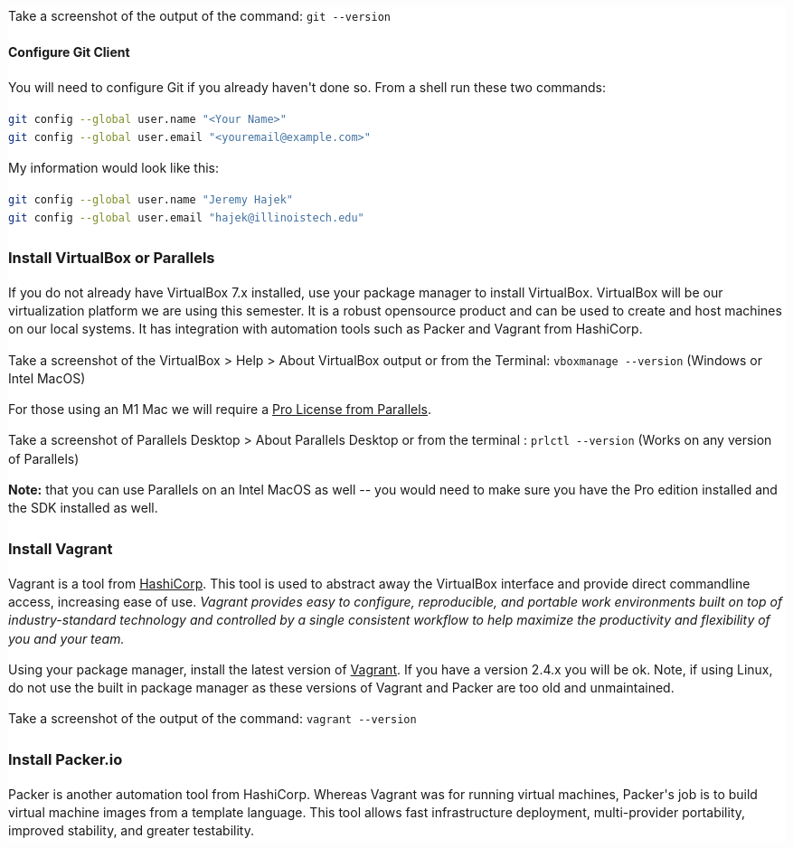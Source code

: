 Take a screenshot of the output of the command: ```git --version```

#### Configure Git Client

You will need to configure Git if you already haven't done so.  From a shell run these two commands:

```bash
git config --global user.name "<Your Name>"
git config --global user.email "<youremail@example.com>"
```

My information would look like this:

```bash
git config --global user.name "Jeremy Hajek"
git config --global user.email "hajek@illinoistech.edu"
```

### Install VirtualBox or Parallels

If you do not already have VirtualBox 7.x installed, use your package manager to install VirtualBox.  VirtualBox will be our virtualization platform we are using this semester. It is a robust opensource product and can be used to create and host machines on our local systems.  It has integration with automation tools such as Packer and Vagrant from HashiCorp.

Take a screenshot of the VirtualBox > Help > About VirtualBox output or from the Terminal: `vboxmanage --version` (Windows or Intel MacOS)

For those using an M1 Mac we will require a [Pro License from Parallels](https://www.parallels.com/products/desktop/pro/ "Pro License form parallels.com website").

Take a screenshot of Parallels Desktop > About Parallels Desktop or from the terminal : `prlctl --version` (Works on any version of Parallels)

**Note:** that you can use Parallels on an Intel MacOS as well -- you would need to make sure you have the Pro edition installed and the SDK installed as well.

### Install Vagrant

Vagrant is a tool from [HashiCorp](https://hashicorp.com "HashiCorp website").  This tool is used to abstract away the VirtualBox interface and provide direct commandline access, increasing ease of use.  *Vagrant provides easy to configure, reproducible, and portable work environments built on top of industry-standard technology and controlled by a single consistent workflow to help maximize the productivity and flexibility of you and your team.*

Using your package manager, install the latest version of [Vagrant](https://vagrantup.com "Vagrant download site"). If you have a version 2.4.x you will be ok. Note, if using Linux, do not use the built in package manager as these versions of Vagrant and Packer are too old and unmaintained.

Take a screenshot of the output of the command: `vagrant --version`

### Install Packer.io

Packer is another automation tool from HashiCorp. Whereas Vagrant was for running virtual machines, Packer's job is to build virtual machine images from a template language. This tool allows fast infrastructure deployment, multi-provider portability, improved stability, and greater testability.
